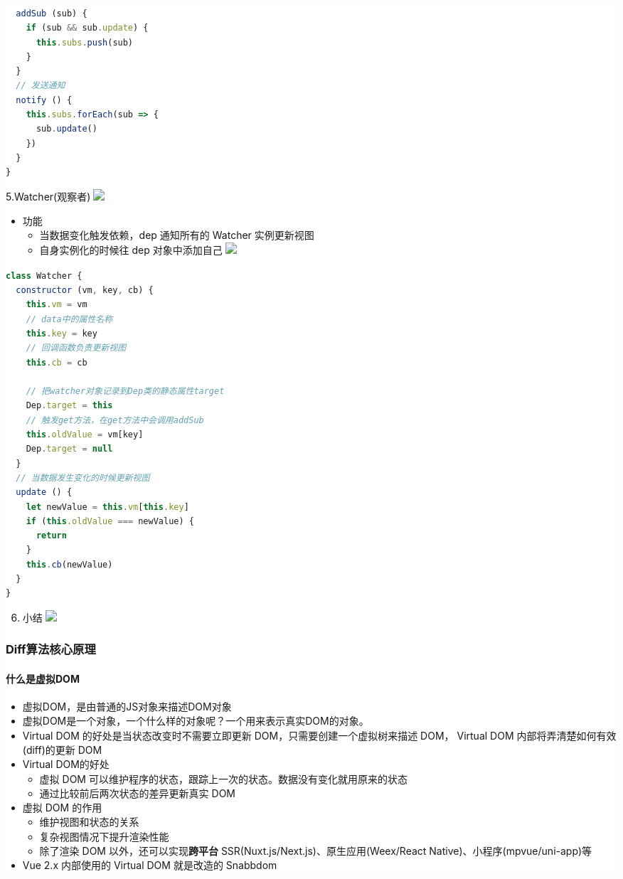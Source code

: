 ```js
  addSub (sub) {
    if (sub && sub.update) {
      this.subs.push(sub)
    }
  }
  // 发送通知
  notify () {
    this.subs.forEach(sub => {
      sub.update()
    })
  }
}
```
5.Watcher(观察者)
![](https://output66.oss-cn-beijing.aliyuncs.com/img/20210919210257.png)
- 功能
    - 当数据变化触发依赖，dep 通知所有的 Watcher 实例更新视图
    - 自身实例化的时候往 dep 对象中添加自己
![](https://output66.oss-cn-beijing.aliyuncs.com/img/20210919210602.png)
```js
class Watcher {
  constructor (vm, key, cb) {
    this.vm = vm
    // data中的属性名称
    this.key = key
    // 回调函数负责更新视图
    this.cb = cb

    // 把watcher对象记录到Dep类的静态属性target
    Dep.target = this
    // 触发get方法，在get方法中会调用addSub
    this.oldValue = vm[key]
    Dep.target = null
  }
  // 当数据发生变化的时候更新视图
  update () {
    let newValue = this.vm[this.key]
    if (this.oldValue === newValue) {
      return
    }
    this.cb(newValue)
  }
}
```

6. 小结
![](https://output66.oss-cn-beijing.aliyuncs.com/img/20210919214813.png)
### Diff算法核心原理
#### 什么是虚拟DOM
- 虚拟DOM，是由普通的JS对象来描述DOM对象
- 虚拟DOM是一个对象，一个什么样的对象呢？一个用来表示真实DOM的对象。
- Virtual DOM 的好处是当状态改变时不需要立即更新 DOM，只需要创建一个虚拟树来描述 DOM， Virtual DOM 内部将弄清楚如何有效(diff)的更新 DOM
- Virtual DOM的好处
    - 虚拟 DOM 可以维护程序的状态，跟踪上一次的状态。数据没有变化就用原来的状态
    - 通过比较前后两次状态的差异更新真实 DOM
- 虚拟 DOM 的作用
    - 维护视图和状态的关系
    - 复杂视图情况下提升渲染性能
    - 除了渲染 DOM 以外，还可以实现**跨平台** SSR(Nuxt.js/Next.js)、原生应用(Weex/React Native)、小程序(mpvue/uni-app)等
- Vue 2.x 内部使用的 Virtual DOM 就是改造的 Snabbdom
```html
```